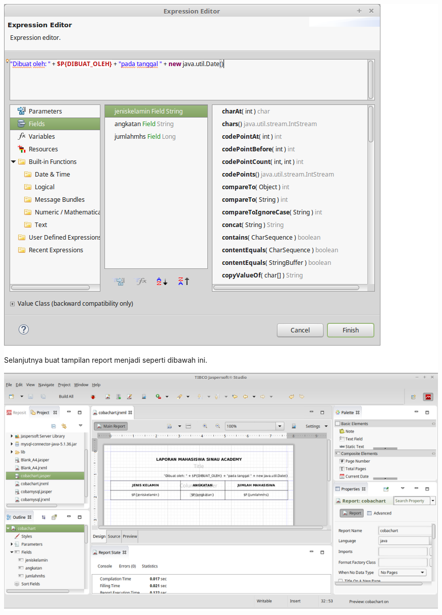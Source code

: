![edit parameter](img/jr_chart3.png)

Selanjutnya buat tampilan report menjadi seperti dibawah ini.

![design report](img/jr_chart4.png)
